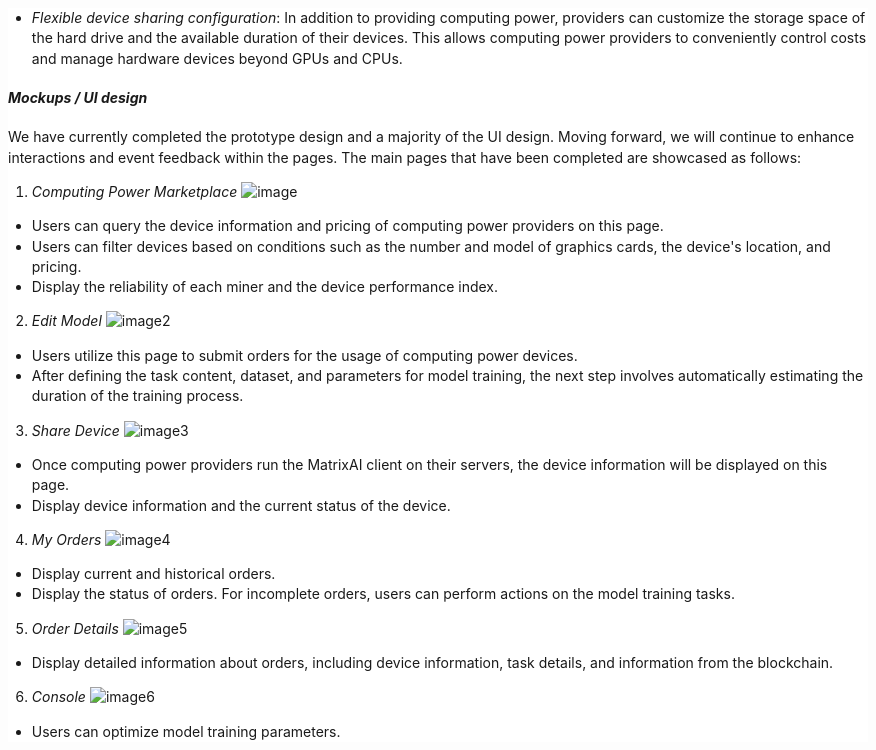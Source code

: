 - _Flexible device sharing configuration_: In addition to providing computing power, providers can customize the storage space of the hard drive and the available duration of their devices. This allows computing power providers to conveniently control costs and manage hardware devices beyond GPUs and CPUs.

#### *Mockups / UI design*

We have currently completed the prototype design and a majority of the UI design. Moving forward, we will continue to enhance interactions and event feedback within the pages. The main pages that have been completed are showcased as follows:

1. _Computing Power Marketplace_
   ![image](https://github.com/MatrixAI-Lab/Grants-Program/assets/141611559/534884da-16dd-4bb8-a04f-fec8af88e14d)


- Users can query the device information and pricing of computing power providers on this page.
- Users can filter devices based on conditions such as the number and model of graphics cards, the device's location, and pricing.
- Display the reliability of each miner and the device performance index.

2. _Edit Model_
   ![image2](https://github.com/MatrixAI-Lab/Grants-Program/assets/141611559/ff7b4c86-8bb5-4078-a47d-5aa808b5c215)


- Users utilize this page to submit orders for the usage of computing power devices.
- After defining the task content, dataset, and parameters for model training, the next step involves automatically estimating the duration of the training process.

3. _Share Device_
   ![image3](https://github.com/MatrixAI-Lab/Grants-Program/assets/141611559/0974dbb6-a91a-46b2-a544-a796ba6c6da0)


- Once computing power providers run the MatrixAI client on their servers, the device information will be displayed on this page.
- Display device information and the current status of the device.

4. _My Orders_
   ![image4](https://github.com/MatrixAI-Lab/Grants-Program/assets/141611559/21361abc-38c3-4f23-b039-415489cbddce)


- Display current and historical orders.
- Display the status of orders. For incomplete orders, users can perform actions on the model training tasks.

5. _Order Details_
   ![image5](https://github.com/MatrixAI-Lab/Grants-Program/assets/141611559/ea590615-fb4b-4025-a2b4-b045ab1c2024)


- Display detailed information about orders, including device information, task details, and information from the blockchain.

6. _Console_
   ![image6](https://github.com/MatrixAI-Lab/Grants-Program/assets/141611559/7cc0418f-4341-4f89-add4-4b79f37c9b9f)


- Users can optimize model training parameters.
